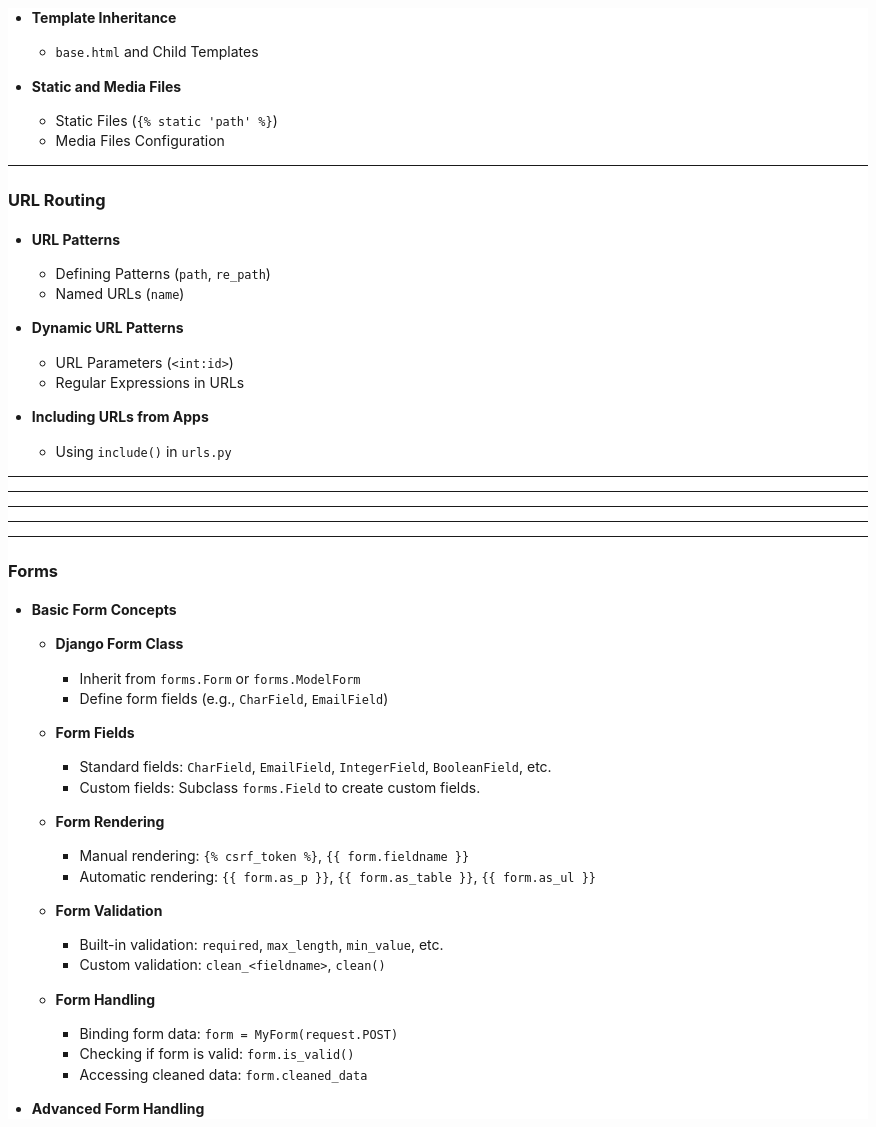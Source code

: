 - **Template Inheritance**  
  - `base.html` and Child Templates  

- **Static and Media Files**  
  - Static Files (`{% static 'path' %}`)  
  - Media Files Configuration  

---

### **URL Routing**  
- **URL Patterns**  
  - Defining Patterns (`path`, `re_path`)  
  - Named URLs (`name`)  

- **Dynamic URL Patterns**  
  - URL Parameters (`<int:id>`)  
  - Regular Expressions in URLs  

- **Including URLs from Apps**  
  - Using `include()` in `urls.py`  

---

---
---
---

---

### **Forms**  

  - **Basic Form Concepts**

    - **Django Form Class**
      - Inherit from `forms.Form` or `forms.ModelForm`
      - Define form fields (e.g., `CharField`, `EmailField`)
      
    - **Form Fields**
      - Standard fields: `CharField`, `EmailField`, `IntegerField`, `BooleanField`, etc.
      - Custom fields: Subclass `forms.Field` to create custom fields.
      
    - **Form Rendering**
      - Manual rendering: `{% csrf_token %}`, `{{ form.fieldname }}`
      - Automatic rendering: `{{ form.as_p }}`, `{{ form.as_table }}`, `{{ form.as_ul }}`
      
    - **Form Validation**
      - Built-in validation: `required`, `max_length`, `min_value`, etc.
      - Custom validation: `clean_<fieldname>`, `clean()`
      
    - **Form Handling**
      - Binding form data: `form = MyForm(request.POST)`
      - Checking if form is valid: `form.is_valid()`
      - Accessing cleaned data: `form.cleaned_data`
    


  - **Advanced Form Handling**
